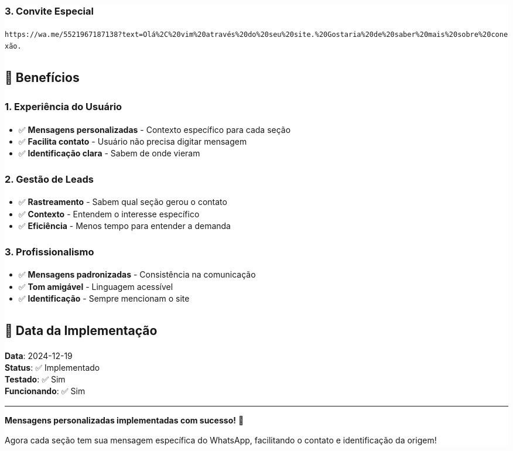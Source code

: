 ### **3. Convite Especial**
```
https://wa.me/5521967187138?text=Olá%2C%20vim%20através%20do%20seu%20site.%20Gostaria%20de%20saber%20mais%20sobre%20conexão.
```

## 🎨 Benefícios

### **1. Experiência do Usuário**
- ✅ **Mensagens personalizadas** - Contexto específico para cada seção
- ✅ **Facilita contato** - Usuário não precisa digitar mensagem
- ✅ **Identificação clara** - Sabem de onde vieram

### **2. Gestão de Leads**
- ✅ **Rastreamento** - Sabem qual seção gerou o contato
- ✅ **Contexto** - Entendem o interesse específico
- ✅ **Eficiência** - Menos tempo para entender a demanda

### **3. Profissionalismo**
- ✅ **Mensagens padronizadas** - Consistência na comunicação
- ✅ **Tom amigável** - Linguagem acessível
- ✅ **Identificação** - Sempre mencionam o site

## 📅 Data da Implementação

**Data**: 2024-12-19  
**Status**: ✅ Implementado  
**Testado**: ✅ Sim  
**Funcionando**: ✅ Sim  

---

**Mensagens personalizadas implementadas com sucesso!** 🎉

Agora cada seção tem sua mensagem específica do WhatsApp, facilitando o contato e identificação da origem!
